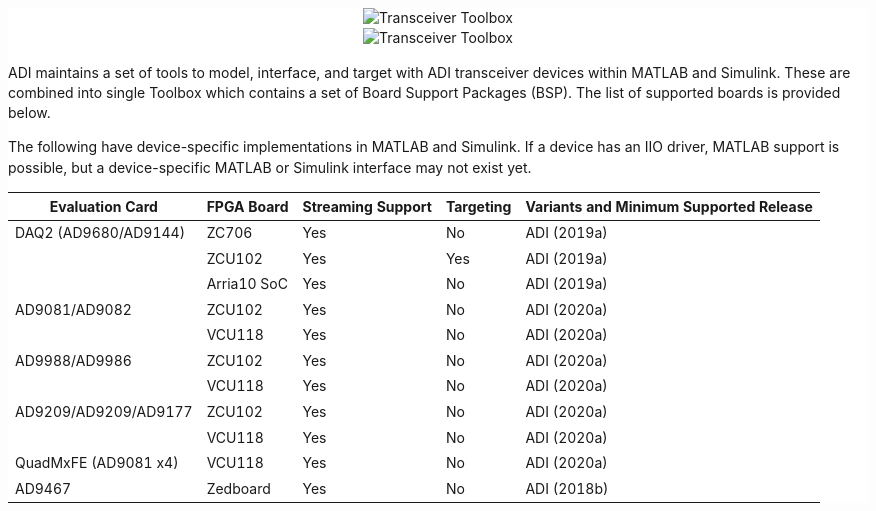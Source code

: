 
<style>
  .md-typeset h1,
  .md-content__button {
    display: none;
  }
</style>

<center>
<div class="dark-logo">
<img src="https://github.com/analogdevicesinc/HighSpeedConverterToolbox/raw/master/logos/logo_black.png" alt="Transceiver Toolbox" width="80%">
</div>
<div class="light-logo">
<img src="https://github.com/analogdevicesinc/HighSpeedConverterToolbox/raw/master/logos/logo_white.png" alt="Transceiver Toolbox" width="80%">
</div>
</center>




ADI maintains a set of tools to model, interface, and target with ADI transceiver devices within MATLAB and Simulink. These are combined into single Toolbox which contains a set of Board Support Packages (BSP). The list of supported boards is provided below.

The following have device-specific implementations in MATLAB and Simulink. If a device has an IIO driver, MATLAB support is possible, but a device-specific MATLAB or Simulink interface may not exist yet.


| Evaluation Card | FPGA Board | Streaming Support | Targeting | Variants and Minimum Supported Release |
| --------- | --------- | --------- | --------- | --------- |
| DAQ2 (AD9680/AD9144)	| ZC706	| Yes	| No	| ADI (2019a) |
| | ZCU102 | Yes	| Yes	| ADI (2019a) |
| | Arria10 SoC	| Yes	| No	| ADI (2019a) |
| AD9081/AD9082	| ZCU102	| Yes	| No	| ADI (2020a) |
| | VCU118	| Yes	| No	| ADI (2020a) |
| AD9988/AD9986	| ZCU102	| Yes	| No	| ADI (2020a) |
| | VCU118	| Yes	| No	| ADI (2020a) |
| AD9209/AD9209/AD9177	| ZCU102	| Yes	| No	| ADI (2020a) |
| | VCU118	| Yes	| No	| ADI (2020a) |
| QuadMxFE (AD9081 x4)	| VCU118	| Yes	| No	| ADI (2020a) |
| AD9467	| Zedboard	| Yes	| No	| ADI (2018b) |